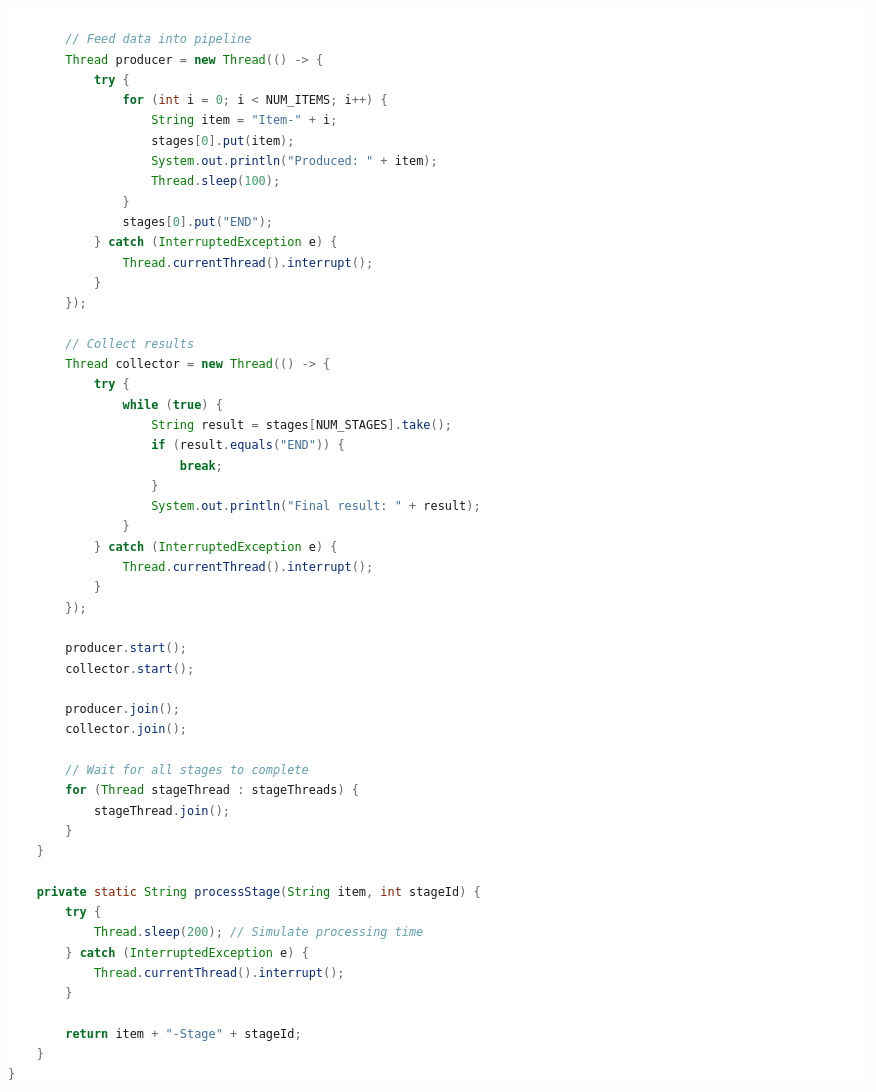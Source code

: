 ```java
        
        // Feed data into pipeline
        Thread producer = new Thread(() -> {
            try {
                for (int i = 0; i < NUM_ITEMS; i++) {
                    String item = "Item-" + i;
                    stages[0].put(item);
                    System.out.println("Produced: " + item);
                    Thread.sleep(100);
                }
                stages[0].put("END");
            } catch (InterruptedException e) {
                Thread.currentThread().interrupt();
            }
        });
        
        // Collect results
        Thread collector = new Thread(() -> {
            try {
                while (true) {
                    String result = stages[NUM_STAGES].take();
                    if (result.equals("END")) {
                        break;
                    }
                    System.out.println("Final result: " + result);
                }
            } catch (InterruptedException e) {
                Thread.currentThread().interrupt();
            }
        });
        
        producer.start();
        collector.start();
        
        producer.join();
        collector.join();
        
        // Wait for all stages to complete
        for (Thread stageThread : stageThreads) {
            stageThread.join();
        }
    }
    
    private static String processStage(String item, int stageId) {
        try {
            Thread.sleep(200); // Simulate processing time
        } catch (InterruptedException e) {
            Thread.currentThread().interrupt();
        }
        
        return item + "-Stage" + stageId;
    }
}
```
